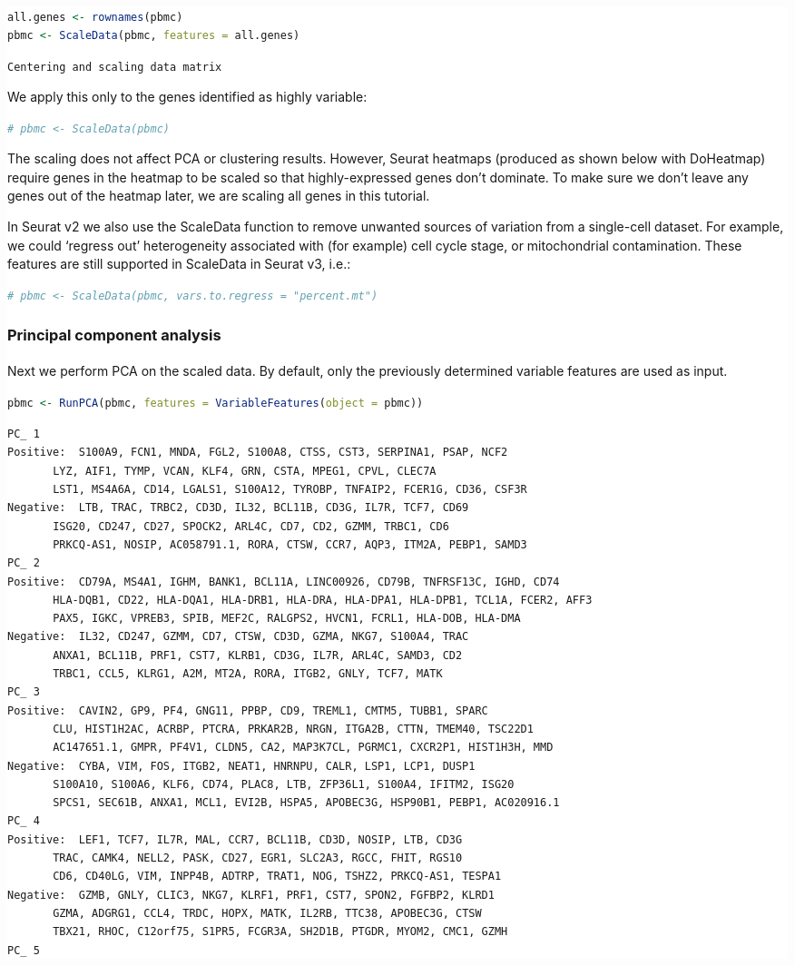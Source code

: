 
```R
all.genes <- rownames(pbmc)
pbmc <- ScaleData(pbmc, features = all.genes)
```

    Centering and scaling data matrix
    


We apply this only to the genes identified as highly variable:


```R
# pbmc <- ScaleData(pbmc)
```

The scaling does not affect PCA or clustering results. However, Seurat heatmaps (produced as shown below with DoHeatmap) require genes in the heatmap to be scaled so that highly-expressed genes don’t dominate. To make sure we don’t leave any genes out of the heatmap later, we are scaling all genes in this tutorial.



In Seurat v2 we also use the ScaleData function to remove unwanted sources of variation from a single-cell dataset. For example, we could ‘regress out’ heterogeneity associated with (for example) cell cycle stage, or mitochondrial contamination. These features are still supported in ScaleData in Seurat v3, i.e.:


```R
# pbmc <- ScaleData(pbmc, vars.to.regress = "percent.mt")
```

### Principal component analysis

Next we perform PCA on the scaled data. By default, only the previously determined variable features are used as input.


```R
pbmc <- RunPCA(pbmc, features = VariableFeatures(object = pbmc))
```

    PC_ 1 
    Positive:  S100A9, FCN1, MNDA, FGL2, S100A8, CTSS, CST3, SERPINA1, PSAP, NCF2 
    	   LYZ, AIF1, TYMP, VCAN, KLF4, GRN, CSTA, MPEG1, CPVL, CLEC7A 
    	   LST1, MS4A6A, CD14, LGALS1, S100A12, TYROBP, TNFAIP2, FCER1G, CD36, CSF3R 
    Negative:  LTB, TRAC, TRBC2, CD3D, IL32, BCL11B, CD3G, IL7R, TCF7, CD69 
    	   ISG20, CD247, CD27, SPOCK2, ARL4C, CD7, CD2, GZMM, TRBC1, CD6 
    	   PRKCQ-AS1, NOSIP, AC058791.1, RORA, CTSW, CCR7, AQP3, ITM2A, PEBP1, SAMD3 
    PC_ 2 
    Positive:  CD79A, MS4A1, IGHM, BANK1, BCL11A, LINC00926, CD79B, TNFRSF13C, IGHD, CD74 
    	   HLA-DQB1, CD22, HLA-DQA1, HLA-DRB1, HLA-DRA, HLA-DPA1, HLA-DPB1, TCL1A, FCER2, AFF3 
    	   PAX5, IGKC, VPREB3, SPIB, MEF2C, RALGPS2, HVCN1, FCRL1, HLA-DOB, HLA-DMA 
    Negative:  IL32, CD247, GZMM, CD7, CTSW, CD3D, GZMA, NKG7, S100A4, TRAC 
    	   ANXA1, BCL11B, PRF1, CST7, KLRB1, CD3G, IL7R, ARL4C, SAMD3, CD2 
    	   TRBC1, CCL5, KLRG1, A2M, MT2A, RORA, ITGB2, GNLY, TCF7, MATK 
    PC_ 3 
    Positive:  CAVIN2, GP9, PF4, GNG11, PPBP, CD9, TREML1, CMTM5, TUBB1, SPARC 
    	   CLU, HIST1H2AC, ACRBP, PTCRA, PRKAR2B, NRGN, ITGA2B, CTTN, TMEM40, TSC22D1 
    	   AC147651.1, GMPR, PF4V1, CLDN5, CA2, MAP3K7CL, PGRMC1, CXCR2P1, HIST1H3H, MMD 
    Negative:  CYBA, VIM, FOS, ITGB2, NEAT1, HNRNPU, CALR, LSP1, LCP1, DUSP1 
    	   S100A10, S100A6, KLF6, CD74, PLAC8, LTB, ZFP36L1, S100A4, IFITM2, ISG20 
    	   SPCS1, SEC61B, ANXA1, MCL1, EVI2B, HSPA5, APOBEC3G, HSP90B1, PEBP1, AC020916.1 
    PC_ 4 
    Positive:  LEF1, TCF7, IL7R, MAL, CCR7, BCL11B, CD3D, NOSIP, LTB, CD3G 
    	   TRAC, CAMK4, NELL2, PASK, CD27, EGR1, SLC2A3, RGCC, FHIT, RGS10 
    	   CD6, CD40LG, VIM, INPP4B, ADTRP, TRAT1, NOG, TSHZ2, PRKCQ-AS1, TESPA1 
    Negative:  GZMB, GNLY, CLIC3, NKG7, KLRF1, PRF1, CST7, SPON2, FGFBP2, KLRD1 
    	   GZMA, ADGRG1, CCL4, TRDC, HOPX, MATK, IL2RB, TTC38, APOBEC3G, CTSW 
    	   TBX21, RHOC, C12orf75, S1PR5, FCGR3A, SH2D1B, PTGDR, MYOM2, CMC1, GZMH 
    PC_ 5 